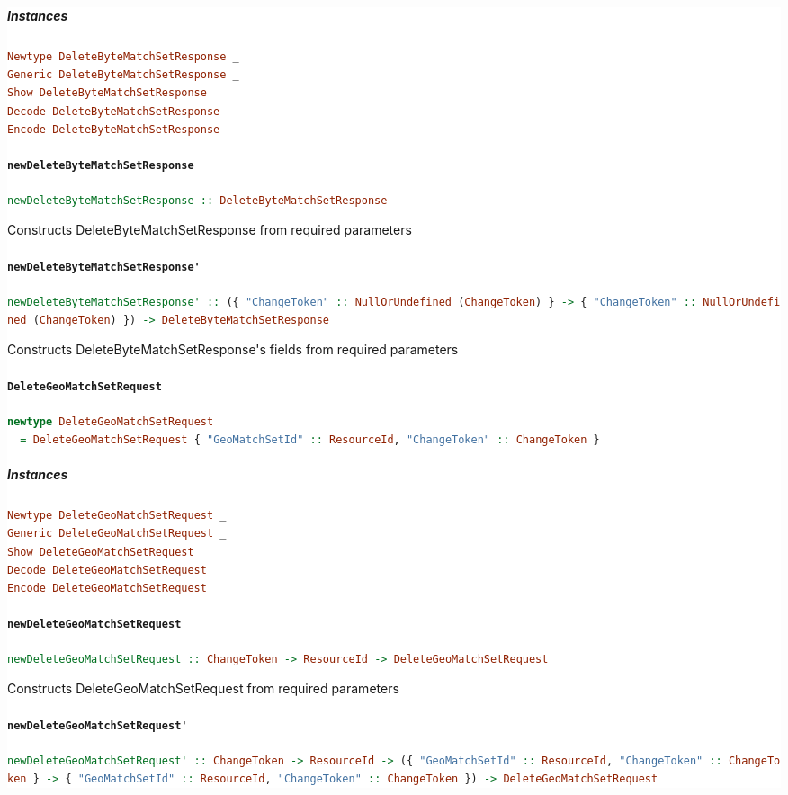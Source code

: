 ##### Instances
``` purescript
Newtype DeleteByteMatchSetResponse _
Generic DeleteByteMatchSetResponse _
Show DeleteByteMatchSetResponse
Decode DeleteByteMatchSetResponse
Encode DeleteByteMatchSetResponse
```

#### `newDeleteByteMatchSetResponse`

``` purescript
newDeleteByteMatchSetResponse :: DeleteByteMatchSetResponse
```

Constructs DeleteByteMatchSetResponse from required parameters

#### `newDeleteByteMatchSetResponse'`

``` purescript
newDeleteByteMatchSetResponse' :: ({ "ChangeToken" :: NullOrUndefined (ChangeToken) } -> { "ChangeToken" :: NullOrUndefined (ChangeToken) }) -> DeleteByteMatchSetResponse
```

Constructs DeleteByteMatchSetResponse's fields from required parameters

#### `DeleteGeoMatchSetRequest`

``` purescript
newtype DeleteGeoMatchSetRequest
  = DeleteGeoMatchSetRequest { "GeoMatchSetId" :: ResourceId, "ChangeToken" :: ChangeToken }
```

##### Instances
``` purescript
Newtype DeleteGeoMatchSetRequest _
Generic DeleteGeoMatchSetRequest _
Show DeleteGeoMatchSetRequest
Decode DeleteGeoMatchSetRequest
Encode DeleteGeoMatchSetRequest
```

#### `newDeleteGeoMatchSetRequest`

``` purescript
newDeleteGeoMatchSetRequest :: ChangeToken -> ResourceId -> DeleteGeoMatchSetRequest
```

Constructs DeleteGeoMatchSetRequest from required parameters

#### `newDeleteGeoMatchSetRequest'`

``` purescript
newDeleteGeoMatchSetRequest' :: ChangeToken -> ResourceId -> ({ "GeoMatchSetId" :: ResourceId, "ChangeToken" :: ChangeToken } -> { "GeoMatchSetId" :: ResourceId, "ChangeToken" :: ChangeToken }) -> DeleteGeoMatchSetRequest
```
